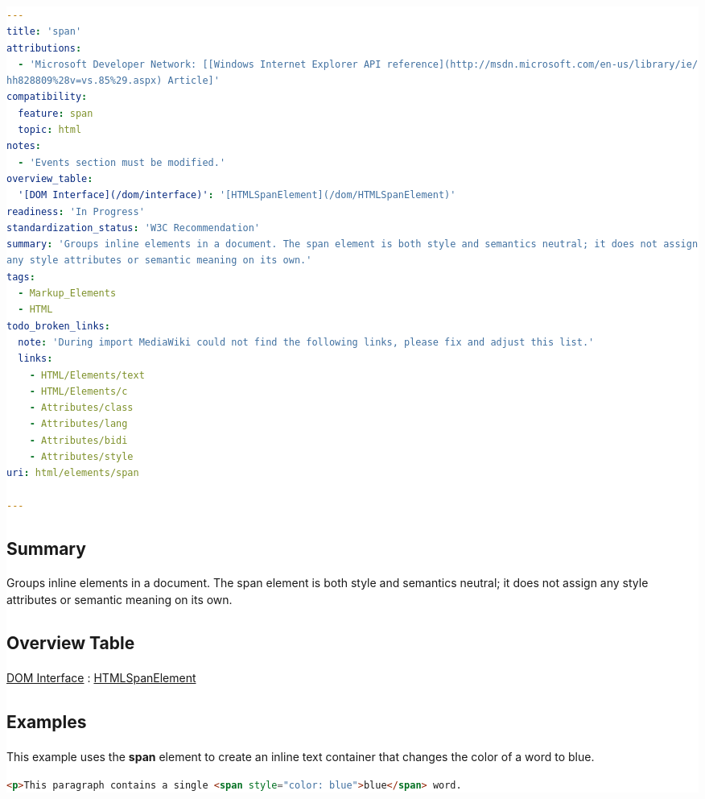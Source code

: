 ```yaml
---
title: 'span'
attributions:
  - 'Microsoft Developer Network: [[Windows Internet Explorer API reference](http://msdn.microsoft.com/en-us/library/ie/hh828809%28v=vs.85%29.aspx) Article]'
compatibility:
  feature: span
  topic: html
notes:
  - 'Events section must be modified.'
overview_table:
  '[DOM Interface](/dom/interface)': '[HTMLSpanElement](/dom/HTMLSpanElement)'
readiness: 'In Progress'
standardization_status: 'W3C Recommendation'
summary: 'Groups inline elements in a document. The span element is both style and semantics neutral; it does not assign any style attributes or semantic meaning on its own.'
tags:
  - Markup_Elements
  - HTML
todo_broken_links:
  note: 'During import MediaWiki could not find the following links, please fix and adjust this list.'
  links:
    - HTML/Elements/text
    - HTML/Elements/c
    - Attributes/class
    - Attributes/lang
    - Attributes/bidi
    - Attributes/style
uri: html/elements/span

---
```

## Summary

Groups inline elements in a document. The span element is both style and semantics neutral; it does not assign any style attributes or semantic meaning on its own.

## Overview Table

[DOM Interface](/dom/interface)
:   [HTMLSpanElement](/dom/HTMLSpanElement)

## Examples

This example uses the **span** element to create an inline text container that changes the color of a word to blue.

``` html
<p>This paragraph contains a single <span style="color: blue">blue</span> word.
```
